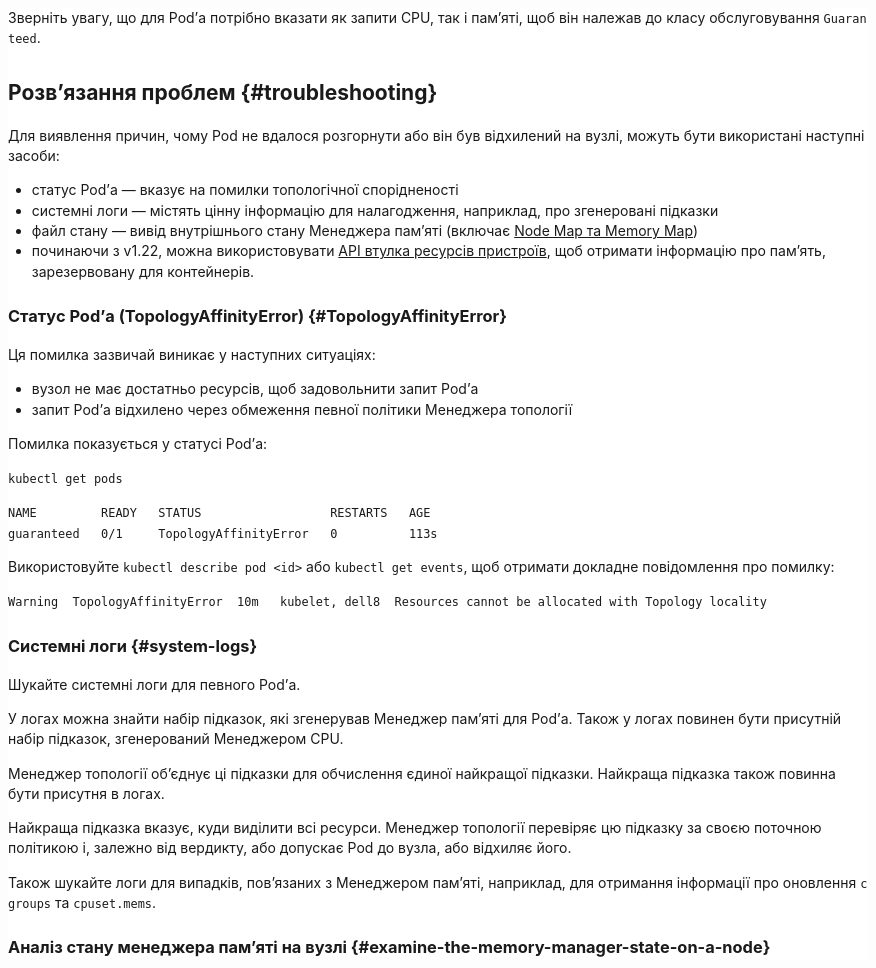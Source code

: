 Зверніть увагу, що для Podʼа потрібно вказати як запити CPU, так і памʼяті, щоб він належав до класу обслуговування `Guaranteed`.

## Розвʼязання проблем {#troubleshooting}

Для виявлення причин, чому Pod не вдалося розгорнути або він був відхилений на вузлі, можуть бути використані наступні засоби:

- статус Podʼа — вказує на помилки топологічної спорідненості
- системні логи — містять цінну інформацію для налагодження, наприклад, про згенеровані підказки
- файл стану — вивід внутрішнього стану Менеджера памʼяті (включає [Node Map та Memory Map][2])
- починаючи з v1.22, можна використовувати [API втулка ресурсів пристроїв](#device-plugin-resource-api), щоб отримати інформацію про памʼять, зарезервовану для контейнерів.

### Статус Podʼа (TopologyAffinityError) {#TopologyAffinityError}

Ця помилка зазвичай виникає у наступних ситуаціях:

- вузол не має достатньо ресурсів, щоб задовольнити запит Podʼа
- запит Podʼа відхилено через обмеження певної політики Менеджера топології

Помилка показується у статусі Podʼа:

```shell
kubectl get pods
```

```none
NAME         READY   STATUS                  RESTARTS   AGE
guaranteed   0/1     TopologyAffinityError   0          113s
```

Використовуйте `kubectl describe pod <id>` або `kubectl get events`, щоб отримати докладне повідомлення про помилку:

```none
Warning  TopologyAffinityError  10m   kubelet, dell8  Resources cannot be allocated with Topology locality
```

### Системні логи {#system-logs}

Шукайте системні логи для певного Podʼа.

У логах можна знайти набір підказок, які згенерував Менеджер памʼяті для Podʼа. Також у логах повинен бути присутній набір підказок, згенерований Менеджером CPU.

Менеджер топології обʼєднує ці підказки для обчислення єдиної найкращої підказки. Найкраща підказка також повинна бути присутня в логах.

Найкраща підказка вказує, куди виділити всі ресурси. Менеджер топології перевіряє цю підказку за своєю поточною політикою і, залежно від вердикту, або допускає Pod до вузла, або відхиляє його.

Також шукайте логи для випадків, повʼязаних з Менеджером памʼяті, наприклад, для отримання інформації про оновлення `cgroups` та `cpuset.mems`.

### Аналіз стану менеджера памʼяті на вузлі {#examine-the-memory-manager-state-on-a-node}


[1]: https://github.com/kubernetes/enhancements/tree/master/keps/sig-node/1769-memory-manager#simulation---how-the-memory-manager-works-by-examples
[2]: https://github.com/kubernetes/enhancements/tree/master/keps/sig-node/1769-memory-manager#the-concept-of-node-map-and-memory-maps
[3]: https://github.com/kubernetes/enhancements/tree/master/keps/sig-node/1769-memory-manager#how-to-enable-the-guaranteed-memory-allocation-over-many-numa-nodes
[4]: https://github.com/kubernetes/enhancements/tree/master/keps/sig-node/1769-memory-manager#design-overview
[5]: https://github.com/kubernetes/enhancements/tree/master/keps/sig-node/1769-memory-manager#memory-maps-at-start-up-with-examples
[6]: https://github.com/kubernetes/enhancements/tree/master/keps/sig-node/1769-memory-manager#memory-maps-at-runtime-with-examples